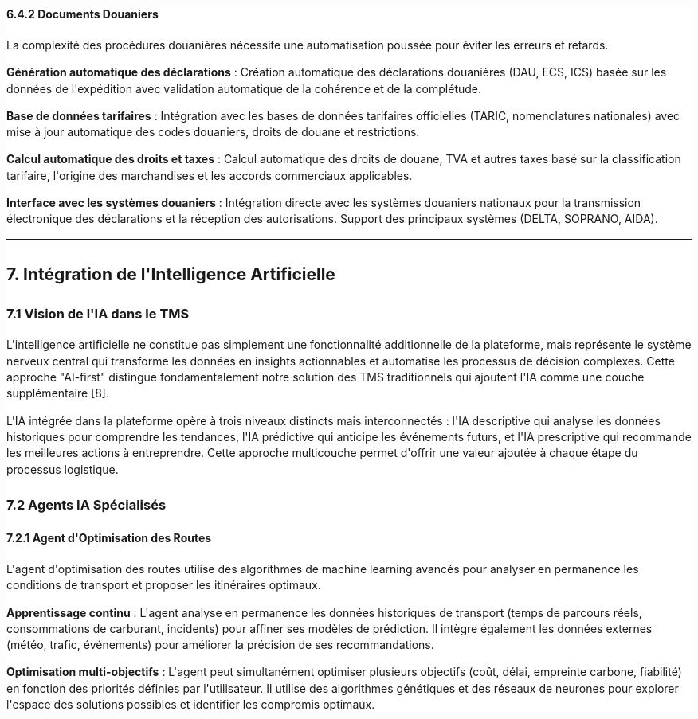 #### 6.4.2 Documents Douaniers

La complexité des procédures douanières nécessite une automatisation poussée pour éviter les erreurs et retards.

**Génération automatique des déclarations** : Création automatique des déclarations douanières (DAU, ECS, ICS) basée sur les données de l'expédition avec validation automatique de la cohérence et de la complétude.

**Base de données tarifaires** : Intégration avec les bases de données tarifaires officielles (TARIC, nomenclatures nationales) avec mise à jour automatique des codes douaniers, droits de douane et restrictions.

**Calcul automatique des droits et taxes** : Calcul automatique des droits de douane, TVA et autres taxes basé sur la classification tarifaire, l'origine des marchandises et les accords commerciaux applicables.

**Interface avec les systèmes douaniers** : Intégration directe avec les systèmes douaniers nationaux pour la transmission électronique des déclarations et la réception des autorisations. Support des principaux systèmes (DELTA, SOPRANO, AIDA).

---


## 7. Intégration de l'Intelligence Artificielle

### 7.1 Vision de l'IA dans le TMS

L'intelligence artificielle ne constitue pas simplement une fonctionnalité additionnelle de la plateforme, mais représente le système nerveux central qui transforme les données en insights actionnables et automatise les processus de décision complexes. Cette approche "AI-first" distingue fondamentalement notre solution des TMS traditionnels qui ajoutent l'IA comme une couche supplémentaire [8].

L'IA intégrée dans la plateforme opère à trois niveaux distincts mais interconnectés : l'IA descriptive qui analyse les données historiques pour comprendre les tendances, l'IA prédictive qui anticipe les événements futurs, et l'IA prescriptive qui recommande les meilleures actions à entreprendre. Cette approche multicouche permet d'offrir une valeur ajoutée à chaque étape du processus logistique.

### 7.2 Agents IA Spécialisés

#### 7.2.1 Agent d'Optimisation des Routes

L'agent d'optimisation des routes utilise des algorithmes de machine learning avancés pour analyser en permanence les conditions de transport et proposer les itinéraires optimaux.

**Apprentissage continu** : L'agent analyse en permanence les données historiques de transport (temps de parcours réels, consommations de carburant, incidents) pour affiner ses modèles de prédiction. Il intègre également les données externes (météo, trafic, événements) pour améliorer la précision de ses recommandations.

**Optimisation multi-objectifs** : L'agent peut simultanément optimiser plusieurs objectifs (coût, délai, empreinte carbone, fiabilité) en fonction des priorités définies par l'utilisateur. Il utilise des algorithmes génétiques et des réseaux de neurones pour explorer l'espace des solutions possibles et identifier les compromis optimaux.
